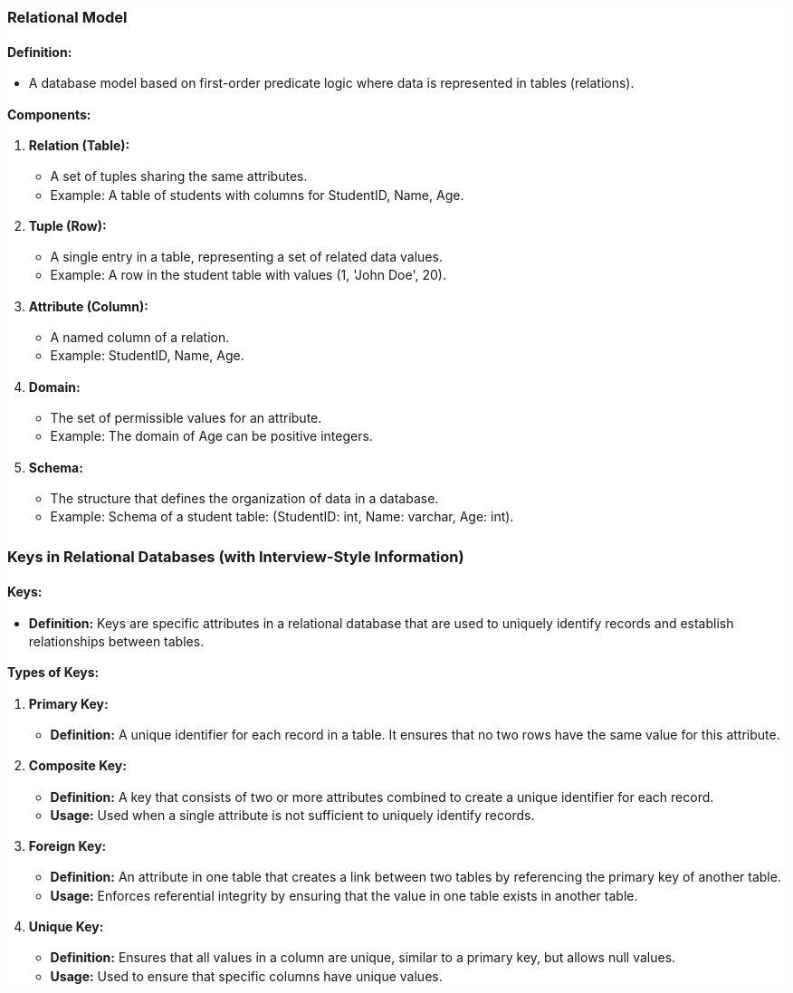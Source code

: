 ### Relational Model

**Definition:**
- A database model based on first-order predicate logic where data is represented in tables (relations).

**Components:**

1. **Relation (Table):**
   - A set of tuples sharing the same attributes.
   - Example: A table of students with columns for StudentID, Name, Age.

2. **Tuple (Row):**
   - A single entry in a table, representing a set of related data values.
   - Example: A row in the student table with values (1, 'John Doe', 20).

3. **Attribute (Column):**
   - A named column of a relation.
   - Example: StudentID, Name, Age.

4. **Domain:**
   - The set of permissible values for an attribute.
   - Example: The domain of Age can be positive integers.

7. **Schema:**
   - The structure that defines the organization of data in a database.
   - Example: Schema of a student table: (StudentID: int, Name: varchar, Age: int).

### Keys in Relational Databases (with Interview-Style Information)

**Keys:**
- **Definition:** Keys are specific attributes in a relational database that are used to uniquely identify records and establish relationships between tables.

**Types of Keys:**

1. **Primary Key:**
   - **Definition:** A unique identifier for each record in a table. It ensures that no two rows have the same value for this attribute.
   
2. **Composite Key:**
   - **Definition:** A key that consists of two or more attributes combined to create a unique identifier for each record.
   - **Usage:** Used when a single attribute is not sufficient to uniquely identify records.
   
3. **Foreign Key:**
   - **Definition:** An attribute in one table that creates a link between two tables by referencing the primary key of another table.
   - **Usage:** Enforces referential integrity by ensuring that the value in one table exists in another table.

4. **Unique Key:**
   - **Definition:** Ensures that all values in a column are unique, similar to a primary key, but allows null values.
   - **Usage:** Used to ensure that specific columns have unique values.

